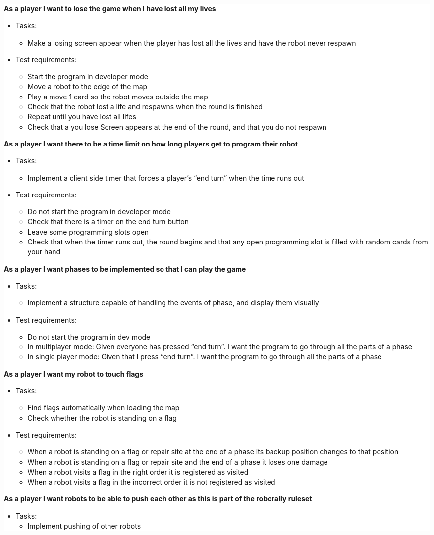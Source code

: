 **As a player I want to lose the game when I have lost all my lives**

* Tasks: 
  * Make a losing screen appear when the player has lost all the lives and have the robot never respawn

* Test requirements: 
  * Start the program in developer mode
  * Move a robot to the edge of the map
  * Play a move 1 card so the robot moves outside the map
  * Check that the robot lost a life and respawns when the round is finished
  * Repeat until you have lost all lifes
  * Check that a you lose Screen appears at the end of the round, and that you do not respawn

**As a player I want there to be a time limit on how long players get to program their robot**

* Tasks: 
  * Implement a client side timer that forces a player’s “end turn” when the time runs out

* Test requirements: 
  * Do not start the program in developer mode
  * Check that there is a timer on the end turn button
  * Leave some programming slots open
  * Check that when the timer runs out, the round begins and that any open programming slot is filled with random cards from your hand

**As a player I want phases to be implemented so that I can play the game**

* Tasks:
  * Implement a structure capable of handling the events of phase, and display them visually

* Test requirements: 
  * Do not start the program in dev mode
  * In multiplayer mode: Given everyone has pressed “end turn”. I want the program to go through all the parts of a phase
  * In single player mode: Given that I press “end turn”. I want the program to go through all the parts of a phase

**As a player I want my robot to touch flags**

* Tasks:
  * Find flags automatically when loading the map
  * Check whether the robot is standing on a flag

* Test requirements:
  * When a robot is standing on a flag or repair site at the end of a phase its backup position changes to that position 
  * When a robot is standing on a flag or repair site and the end of a phase it loses one damage
  * When a robot visits a flag in the right order it is registered as visited
  * When a robot visits a flag in the incorrect order it is not registered as visited

**As a player I want robots to be able to push each other as this is part of the roborally ruleset**

* Tasks: 
  * Implement pushing of other robots
